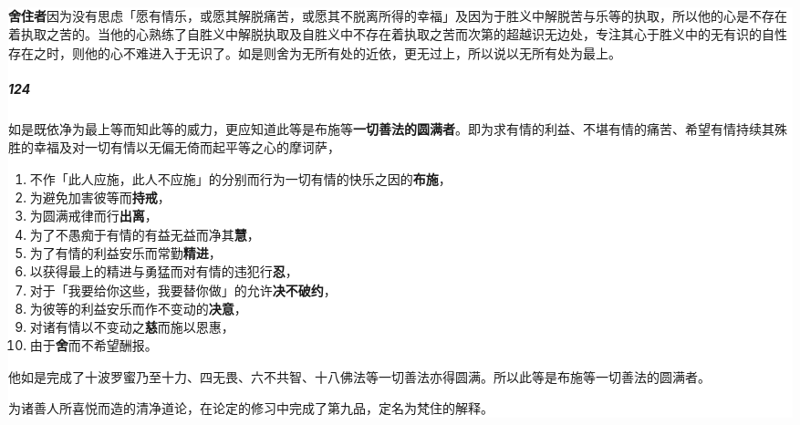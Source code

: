 **舍住者**因为没有思虑「愿有情乐，或愿其解脱痛苦，或愿其不脱离所得的幸福」及因为于胜义中解脱苦与乐等的执取，所以他的心是不存在着执取之苦的。当他的心熟练了自胜义中解脱执取及自胜义中不存在着执取之苦而次第的超越识无边处，专注其心于胜义中的无有识的自性存在之时，则他的心不难进入于无识了。如是则舍为无所有处的近依，更无过上，所以说以无所有处为最上。

##### 124

如是既依净为最上等而知此等的威力，更应知道此等是布施等**一切善法的圆满者**。即为求有情的利益、不堪有情的痛苦、希望有情持续其殊胜的幸福及对一切有情以无偏无倚而起平等之心的摩诃萨，

1. 不作「此人应施，此人不应施」的分别而行为一切有情的快乐之因的**布施**，
1. 为避免加害彼等而**持戒**，
1. 为圆满戒律而行**出离**，
1. 为了不愚痴于有情的有益无益而净其**慧**，
1. 为了有情的利益安乐而常勤**精进**，
1. 以获得最上的精进与勇猛而对有情的违犯行**忍**，
1. 对于「我要给你这些，我要替你做」的允许**决不破约**，
1. 为彼等的利益安乐而作不变动的**决意**，
1. 对诸有情以不变动之**慈**而施以恩惠，
1. 由于**舍**而不希望酬报。

他如是完成了十波罗蜜乃至十力、四无畏、六不共智、十八佛法等一切善法亦得圆满。所以此等是布施等一切善法的圆满者。

<p class="text-center">为诸善人所喜悦而造的清净道论，在论定的修习中完成了第九品，定名为梵住的解释。</p>
